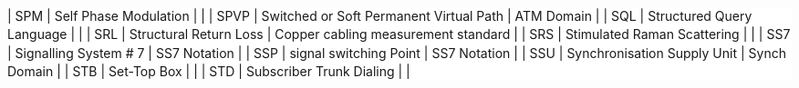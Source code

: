 | SPM                                    | Self Phase Modulation                                                                                                                                                                                                                              |                                                                                                                                                                                                                                                                      |
| SPVP                                   | Switched or Soft Permanent   Virtual Path                                                                                                                                                                                                          | ATM Domain                                                                                                                                                                                                                                                           |
| SQL                                    | Structured Query Language                                                                                                                                                                                                                          |                                                                                                                                                                                                                                                                      |
| SRL                                    | Structural Return Loss                                                                                                                                                                                                                             | Copper cabling measurement   standard                                                                                                                                                                                                                                |
| SRS                                    | Stimulated Raman Scattering                                                                                                                                                                                                                        |                                                                                                                                                                                                                                                                      |
| SS7                                    | Signalling System # 7                                                                                                                                                                                                                              | SS7 Notation                                                                                                                                                                                                                                                         |
| SSP                                    | signal switching Point                                                                                                                                                                                                                             | SS7 Notation                                                                                                                                                                                                                                                         |
| SSU                                    | Synchronisation Supply Unit                                                                                                                                                                                                                        | Synch Domain                                                                                                                                                                                                                                                         |
| STB                                    | Set-Top   Box                                                                                                                                                                                                                                      |                                                                                                                                                                                                                                                                      |
| STD                                    | Subscriber Trunk Dialing                                                                                                                                                                                                                           |                                                                                                                                                                                                                                                                      |
